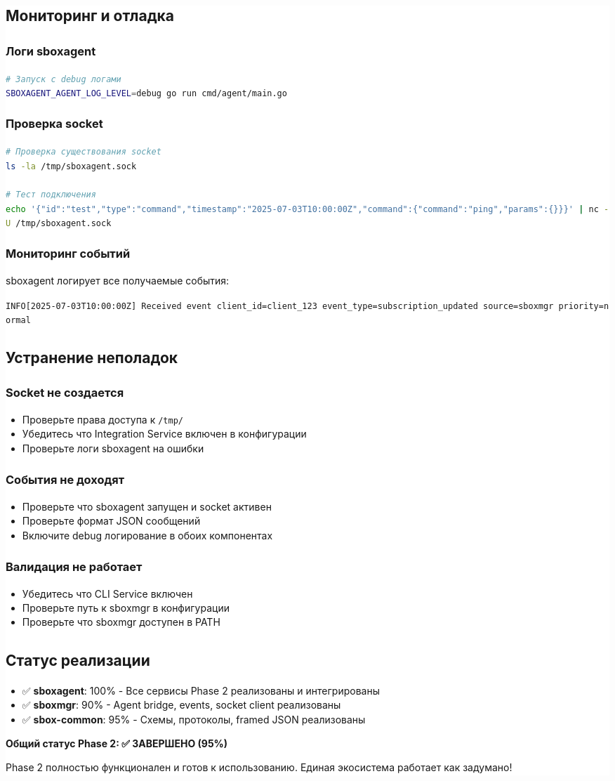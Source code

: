 ## Мониторинг и отладка

### Логи sboxagent

```bash
# Запуск с debug логами
SBOXAGENT_AGENT_LOG_LEVEL=debug go run cmd/agent/main.go
```

### Проверка socket

```bash
# Проверка существования socket
ls -la /tmp/sboxagent.sock

# Тест подключения
echo '{"id":"test","type":"command","timestamp":"2025-07-03T10:00:00Z","command":{"command":"ping","params":{}}}' | nc -U /tmp/sboxagent.sock
```

### Мониторинг событий

sboxagent логирует все получаемые события:

```
INFO[2025-07-03T10:00:00Z] Received event client_id=client_123 event_type=subscription_updated source=sboxmgr priority=normal
```

## Устранение неполадок

### Socket не создается
- Проверьте права доступа к `/tmp/`
- Убедитесь что Integration Service включен в конфигурации
- Проверьте логи sboxagent на ошибки

### События не доходят
- Проверьте что sboxagent запущен и socket активен
- Проверьте формат JSON сообщений
- Включите debug логирование в обоих компонентах

### Валидация не работает
- Убедитесь что CLI Service включен
- Проверьте путь к sboxmgr в конфигурации
- Проверьте что sboxmgr доступен в PATH

## Статус реализации

- ✅ **sboxagent**: 100% - Все сервисы Phase 2 реализованы и интегрированы
- ✅ **sboxmgr**: 90% - Agent bridge, events, socket client реализованы
- ✅ **sbox-common**: 95% - Схемы, протоколы, framed JSON реализованы

**Общий статус Phase 2: ✅ ЗАВЕРШЕНО (95%)**

Phase 2 полностью функционален и готов к использованию. Единая экосистема работает как задумано!
